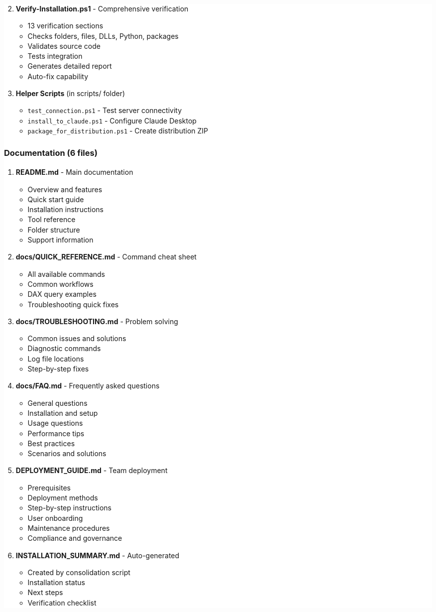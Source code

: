 2. **Verify-Installation.ps1** - Comprehensive verification
   - 13 verification sections
   - Checks folders, files, DLLs, Python, packages
   - Validates source code
   - Tests integration
   - Generates detailed report
   - Auto-fix capability

3. **Helper Scripts** (in scripts/ folder)
   - `test_connection.ps1` - Test server connectivity
   - `install_to_claude.ps1` - Configure Claude Desktop
   - `package_for_distribution.ps1` - Create distribution ZIP

### Documentation (6 files)

1. **README.md** - Main documentation
   - Overview and features
   - Quick start guide
   - Installation instructions
   - Tool reference
   - Folder structure
   - Support information

2. **docs/QUICK_REFERENCE.md** - Command cheat sheet
   - All available commands
   - Common workflows
   - DAX query examples
   - Troubleshooting quick fixes

3. **docs/TROUBLESHOOTING.md** - Problem solving
   - Common issues and solutions
   - Diagnostic commands
   - Log file locations
   - Step-by-step fixes

4. **docs/FAQ.md** - Frequently asked questions
   - General questions
   - Installation and setup
   - Usage questions
   - Performance tips
   - Best practices
   - Scenarios and solutions

5. **DEPLOYMENT_GUIDE.md** - Team deployment
   - Prerequisites
   - Deployment methods
   - Step-by-step instructions
   - User onboarding
   - Maintenance procedures
   - Compliance and governance

6. **INSTALLATION_SUMMARY.md** - Auto-generated
   - Created by consolidation script
   - Installation status
   - Next steps
   - Verification checklist
